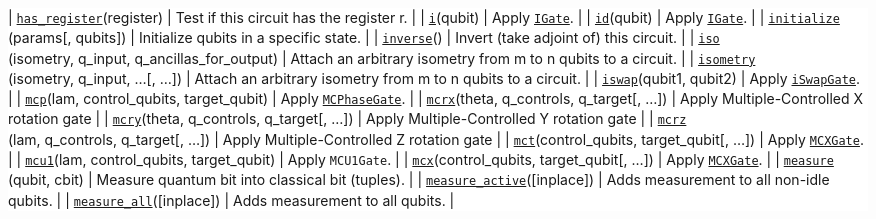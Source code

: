 | [`has_register`](#qiskit.circuit.library.ZZFeatureMap.has_register "qiskit.circuit.library.ZZFeatureMap.has_register")(register)                                                                  | Test if this circuit has the register r.                                                                                            |
| [`i`](#qiskit.circuit.library.ZZFeatureMap.i "qiskit.circuit.library.ZZFeatureMap.i")(qubit)                                                                                                      | Apply [`IGate`](qiskit.circuit.library.IGate#qiskit.circuit.library.IGate "qiskit.circuit.library.IGate").                          |
| [`id`](#qiskit.circuit.library.ZZFeatureMap.id "qiskit.circuit.library.ZZFeatureMap.id")(qubit)                                                                                                   | Apply [`IGate`](qiskit.circuit.library.IGate#qiskit.circuit.library.IGate "qiskit.circuit.library.IGate").                          |
| [`initialize`](#qiskit.circuit.library.ZZFeatureMap.initialize "qiskit.circuit.library.ZZFeatureMap.initialize")(params\[, qubits])                                                               | Initialize qubits in a specific state.                                                                                              |
| [`inverse`](#qiskit.circuit.library.ZZFeatureMap.inverse "qiskit.circuit.library.ZZFeatureMap.inverse")()                                                                                         | Invert (take adjoint of) this circuit.                                                                                              |
| [`iso`](#qiskit.circuit.library.ZZFeatureMap.iso "qiskit.circuit.library.ZZFeatureMap.iso")(isometry, q\_input, q\_ancillas\_for\_output)                                                         | Attach an arbitrary isometry from m to n qubits to a circuit.                                                                       |
| [`isometry`](#qiskit.circuit.library.ZZFeatureMap.isometry "qiskit.circuit.library.ZZFeatureMap.isometry")(isometry, q\_input, …\[, …])                                                           | Attach an arbitrary isometry from m to n qubits to a circuit.                                                                       |
| [`iswap`](#qiskit.circuit.library.ZZFeatureMap.iswap "qiskit.circuit.library.ZZFeatureMap.iswap")(qubit1, qubit2)                                                                                 | Apply [`iSwapGate`](qiskit.circuit.library.iSwapGate#qiskit.circuit.library.iSwapGate "qiskit.circuit.library.iSwapGate").          |
| [`mcp`](#qiskit.circuit.library.ZZFeatureMap.mcp "qiskit.circuit.library.ZZFeatureMap.mcp")(lam, control\_qubits, target\_qubit)                                                                  | Apply [`MCPhaseGate`](qiskit.circuit.library.MCPhaseGate#qiskit.circuit.library.MCPhaseGate "qiskit.circuit.library.MCPhaseGate").  |
| [`mcrx`](#qiskit.circuit.library.ZZFeatureMap.mcrx "qiskit.circuit.library.ZZFeatureMap.mcrx")(theta, q\_controls, q\_target\[, …])                                                               | Apply Multiple-Controlled X rotation gate                                                                                           |
| [`mcry`](#qiskit.circuit.library.ZZFeatureMap.mcry "qiskit.circuit.library.ZZFeatureMap.mcry")(theta, q\_controls, q\_target\[, …])                                                               | Apply Multiple-Controlled Y rotation gate                                                                                           |
| [`mcrz`](#qiskit.circuit.library.ZZFeatureMap.mcrz "qiskit.circuit.library.ZZFeatureMap.mcrz")(lam, q\_controls, q\_target\[, …])                                                                 | Apply Multiple-Controlled Z rotation gate                                                                                           |
| [`mct`](#qiskit.circuit.library.ZZFeatureMap.mct "qiskit.circuit.library.ZZFeatureMap.mct")(control\_qubits, target\_qubit\[, …])                                                                 | Apply [`MCXGate`](qiskit.circuit.library.MCXGate#qiskit.circuit.library.MCXGate "qiskit.circuit.library.MCXGate").                  |
| [`mcu1`](#qiskit.circuit.library.ZZFeatureMap.mcu1 "qiskit.circuit.library.ZZFeatureMap.mcu1")(lam, control\_qubits, target\_qubit)                                                               | Apply `MCU1Gate`.                                                                                                                   |
| [`mcx`](#qiskit.circuit.library.ZZFeatureMap.mcx "qiskit.circuit.library.ZZFeatureMap.mcx")(control\_qubits, target\_qubit\[, …])                                                                 | Apply [`MCXGate`](qiskit.circuit.library.MCXGate#qiskit.circuit.library.MCXGate "qiskit.circuit.library.MCXGate").                  |
| [`measure`](#qiskit.circuit.library.ZZFeatureMap.measure "qiskit.circuit.library.ZZFeatureMap.measure")(qubit, cbit)                                                                              | Measure quantum bit into classical bit (tuples).                                                                                    |
| [`measure_active`](#qiskit.circuit.library.ZZFeatureMap.measure_active "qiskit.circuit.library.ZZFeatureMap.measure_active")(\[inplace])                                                          | Adds measurement to all non-idle qubits.                                                                                            |
| [`measure_all`](#qiskit.circuit.library.ZZFeatureMap.measure_all "qiskit.circuit.library.ZZFeatureMap.measure_all")(\[inplace])                                                                   | Adds measurement to all qubits.                                                                                                     |